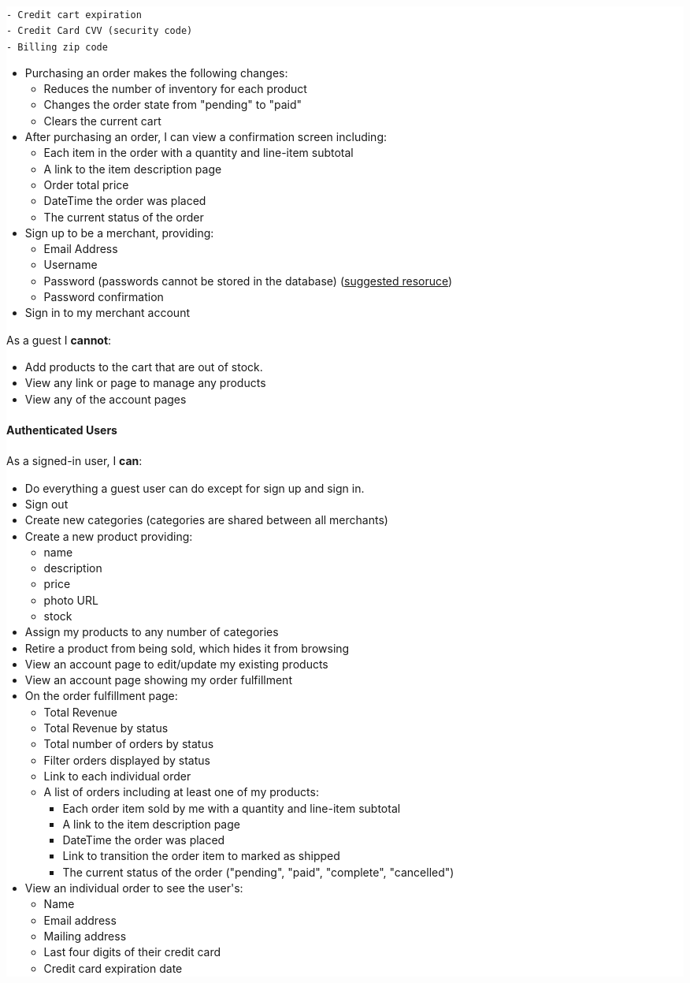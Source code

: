     - Credit cart expiration
    - Credit Card CVV (security code)
    - Billing zip code
- Purchasing an order makes the following changes:
    - Reduces the number of inventory for each product
    - Changes the order state from "pending" to "paid"
    - Clears the current cart
- After purchasing an order, I can view a confirmation screen including:
    - Each item in the order with a quantity and line-item subtotal
    - A link to the item description page
    - Order total price
    - DateTime the order was placed
    - The current status of the order
- Sign up to be a merchant, providing:
    - Email Address
    - Username
    - Password (passwords cannot be stored in the database) ([suggested resoruce](#password))
    - Password confirmation
- Sign in to my merchant account

As a guest I **cannot**:

- Add products to the cart that are out of stock.
- View any link or page to manage any products
- View any of the account pages

#### Authenticated Users

As a signed-in user, I **can**:

- Do everything a guest user can do except for sign up and sign in.
- Sign out
- Create new categories (categories are shared between all merchants)
- Create a new product providing:
    - name
    - description
    - price
    - photo URL
    - stock
- Assign my products to any number of categories
- Retire a product from being sold, which hides it from browsing
- View an account page to edit/update my existing products
- View an account page showing my order fulfillment
- On the order fulfillment page:
    - Total Revenue
    - Total Revenue by status
    - Total number of orders by status
    - Filter orders displayed by status
    - Link to each individual order
    - A list of orders including at least one of my products:
        - Each order item sold by me with a quantity and line-item subtotal
        - A link to the item description page
        - DateTime the order was placed
        - Link to transition the order item to marked as shipped
        - The current status of the order ("pending", "paid", "complete", "cancelled")
- View an individual order to see the user's:
    - Name
    - Email address
    - Mailing address
    - Last four digits of their credit card
    - Credit card expiration date
